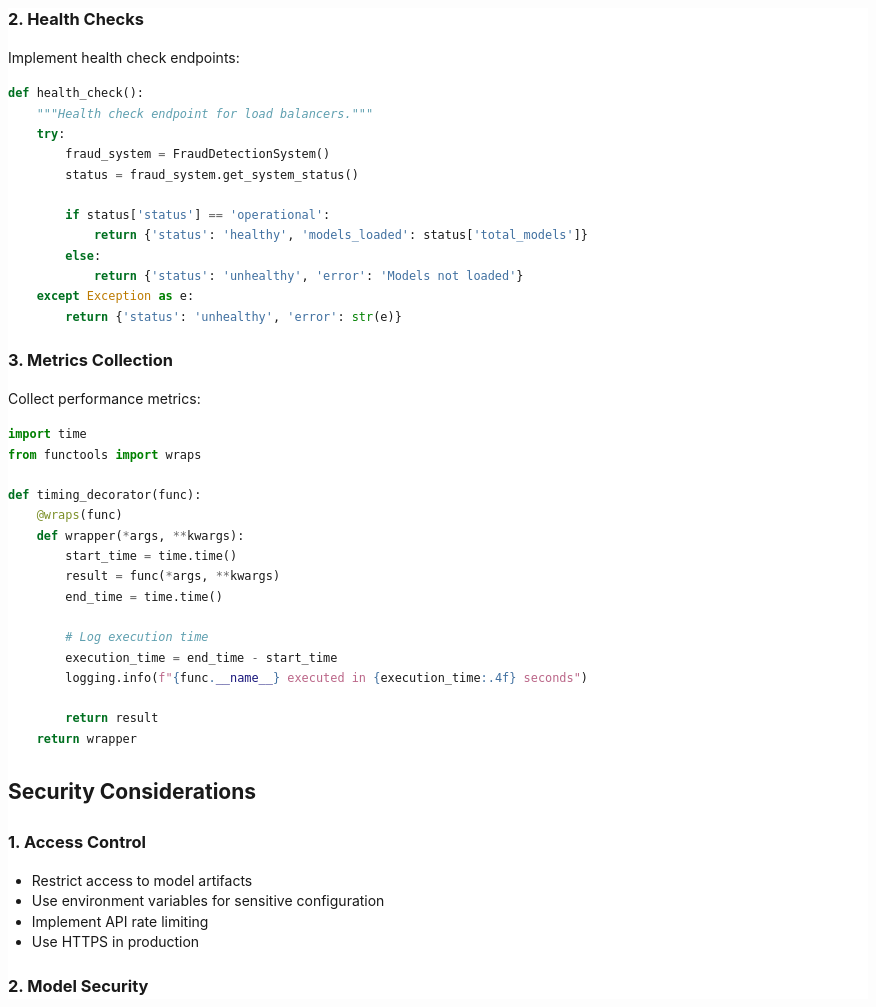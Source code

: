 ### 2. Health Checks

Implement health check endpoints:

```python
def health_check():
    """Health check endpoint for load balancers."""
    try:
        fraud_system = FraudDetectionSystem()
        status = fraud_system.get_system_status()
        
        if status['status'] == 'operational':
            return {'status': 'healthy', 'models_loaded': status['total_models']}
        else:
            return {'status': 'unhealthy', 'error': 'Models not loaded'}
    except Exception as e:
        return {'status': 'unhealthy', 'error': str(e)}
```

### 3. Metrics Collection

Collect performance metrics:

```python
import time
from functools import wraps

def timing_decorator(func):
    @wraps(func)
    def wrapper(*args, **kwargs):
        start_time = time.time()
        result = func(*args, **kwargs)
        end_time = time.time()
        
        # Log execution time
        execution_time = end_time - start_time
        logging.info(f"{func.__name__} executed in {execution_time:.4f} seconds")
        
        return result
    return wrapper
```

## Security Considerations

### 1. Access Control

- Restrict access to model artifacts
- Use environment variables for sensitive configuration
- Implement API rate limiting
- Use HTTPS in production

### 2. Model Security
